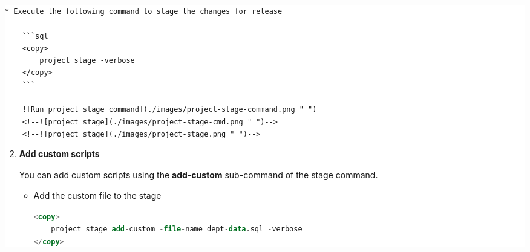     * Execute the following command to stage the changes for release

        ```sql
        <copy>
            project stage -verbose
        </copy>
        ```

        ![Run project stage command](./images/project-stage-command.png " ")
        <!--![project stage](./images/project-stage-cmd.png " ")-->
        <!--![project stage](./images/project-stage.png " ")-->

2. **Add custom scripts**

    You can add custom scripts using the **add-custom** sub-command of the stage command.

    * Add the custom file to the stage

        ```sql
        <copy>
            project stage add-custom -file-name dept-data.sql -verbose
        </copy>
        ```
